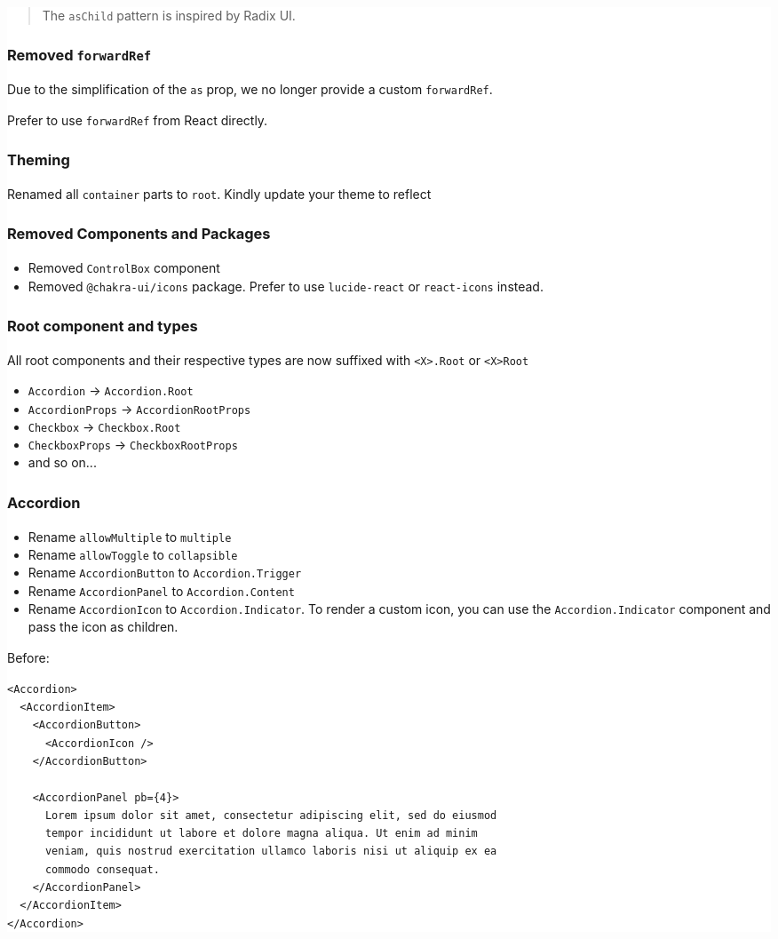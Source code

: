> The `asChild` pattern is inspired by Radix UI.

### Removed `forwardRef`

Due to the simplification of the `as` prop, we no longer provide a custom
`forwardRef`.

Prefer to use `forwardRef` from React directly.

### Theming

Renamed all `container` parts to `root`. Kindly update your theme to reflect

### Removed Components and Packages

- Removed `ControlBox` component
- Removed `@chakra-ui/icons` package. Prefer to use `lucide-react` or
  `react-icons` instead.

### Root component and types

All root components and their respective types are now suffixed with `<X>.Root`
or `<X>Root`

- `Accordion` -> `Accordion.Root`
- `AccordionProps` -> `AccordionRootProps`
- `Checkbox` -> `Checkbox.Root`
- `CheckboxProps` -> `CheckboxRootProps`
- and so on...

### Accordion

- Rename `allowMultiple` to `multiple`
- Rename `allowToggle` to `collapsible`
- Rename `AccordionButton` to `Accordion.Trigger`
- Rename `AccordionPanel` to `Accordion.Content`
- Rename `AccordionIcon` to `Accordion.Indicator`. To render a custom icon, you
  can use the `Accordion.Indicator` component and pass the icon as children.

Before:

```tsx
<Accordion>
  <AccordionItem>
    <AccordionButton>
      <AccordionIcon />
    </AccordionButton>

    <AccordionPanel pb={4}>
      Lorem ipsum dolor sit amet, consectetur adipiscing elit, sed do eiusmod
      tempor incididunt ut labore et dolore magna aliqua. Ut enim ad minim
      veniam, quis nostrud exercitation ullamco laboris nisi ut aliquip ex ea
      commodo consequat.
    </AccordionPanel>
  </AccordionItem>
</Accordion>
```
